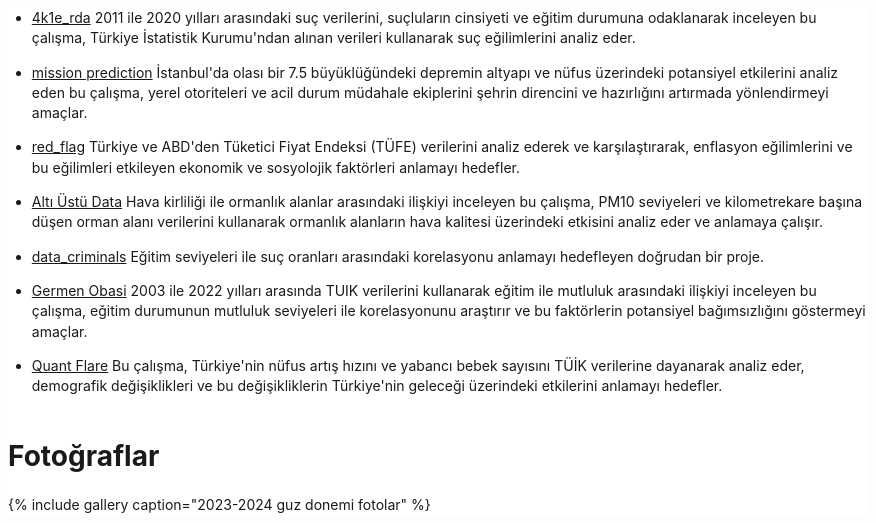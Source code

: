 - [4k1e_rda](https://emu-hacettepe-analytics.github.io/emu430-fall2023-team-4k1e_rda)
2011 ile 2020 yılları arasındaki suç verilerini, suçluların cinsiyeti ve eğitim durumuna odaklanarak inceleyen bu çalışma, Türkiye İstatistik Kurumu'ndan alınan verileri kullanarak suç eğilimlerini analiz eder.

- [mission prediction](https://emu-hacettepe-analytics.github.io/emu430-fall2023-team-mission_prediction/)
İstanbul'da olası bir 7.5 büyüklüğündeki depremin altyapı ve nüfus üzerindeki potansiyel etkilerini analiz eden bu çalışma, yerel otoriteleri ve acil durum müdahale ekiplerini şehrin direncini ve hazırlığını artırmada yönlendirmeyi amaçlar.

- [red_flag](https://emu-hacettepe-analytics.github.io/emu430-fall2023-team-red_flag/)
Türkiye ve ABD'den Tüketici Fiyat Endeksi (TÜFE) verilerini analiz ederek ve karşılaştırarak, enflasyon eğilimlerini ve bu eğilimleri etkileyen ekonomik ve sosyolojik faktörleri anlamayı hedefler.

- [Altı Üstü Data](https://emu-hacettepe-analytics.github.io/emu430-fall2023-team-alti_ustu_data/)
Hava kirliliği ile ormanlık alanlar arasındaki ilişkiyi inceleyen bu çalışma, PM10 seviyeleri ve kilometrekare başına düşen orman alanı verilerini kullanarak ormanlık alanların hava kalitesi üzerindeki etkisini analiz eder ve anlamaya çalışır.

- [data_criminals](https://emu-hacettepe-analytics.github.io/emu430-fall2023-team-data_criminals/)
Eğitim seviyeleri ile suç oranları arasındaki korelasyonu anlamayı hedefleyen doğrudan bir proje.

- [Germen Obasi](https://emu-hacettepe-analytics.github.io/emu430-fall2023-team-germen_obasi/)
2003 ile 2022 yılları arasında TUIK verilerini kullanarak eğitim ile mutluluk arasındaki ilişkiyi inceleyen bu çalışma, eğitim durumunun mutluluk seviyeleri ile korelasyonunu araştırır ve bu faktörlerin potansiyel bağımsızlığını göstermeyi amaçlar.

- [Quant Flare](https://emu-hacettepe-analytics.github.io/emu430-fall2023-team-quant_flare/)
Bu çalışma, Türkiye'nin nüfus artış hızını ve yabancı bebek sayısını TÜİK verilerine dayanarak analiz eder, demografik değişiklikleri ve bu değişikliklerin Türkiye'nin geleceği üzerindeki etkilerini anlamayı hedefler.

# Fotoğraflar

{% include gallery caption="2023-2024 guz donemi fotolar" %}
